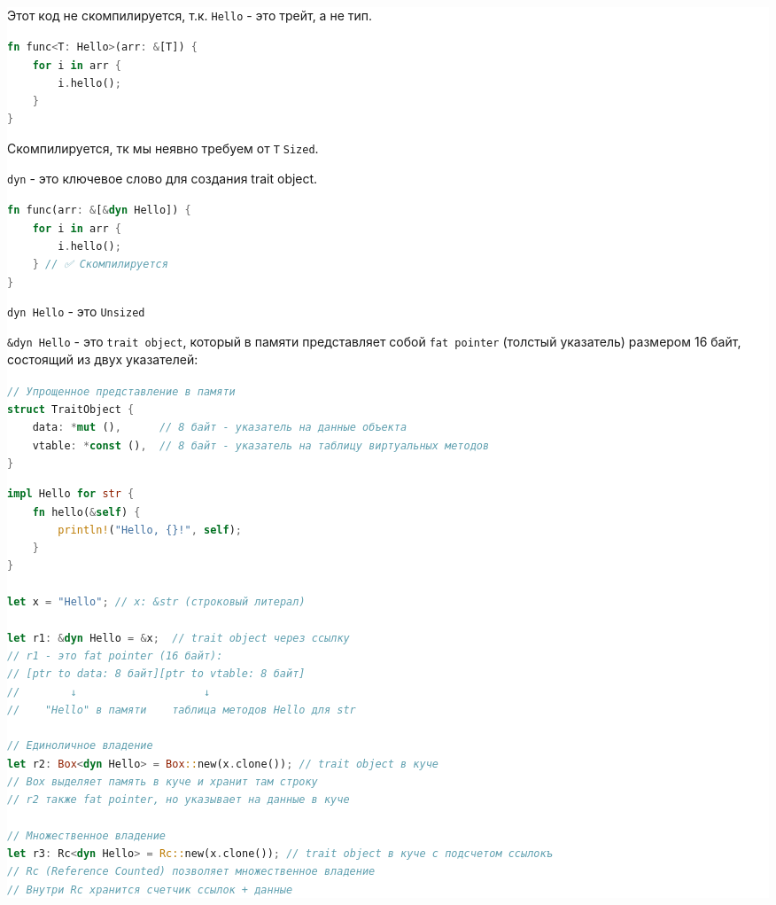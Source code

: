 Этот код не скомпилируется, т.к. `Hello` - это трейт, а не тип.

```rust
fn func<T: Hello>(arr: &[T]) {
    for i in arr {
        i.hello();
    }
}
```

Скомпилируется, тк мы неявно требуем от `T` `Sized`.

`dyn` - это ключевое слово для создания trait object.

```rust
fn func(arr: &[&dyn Hello]) {
    for i in arr {
        i.hello();
    } // ✅ Скомпилируется
}
```

`dyn Hello` - это `Unsized`

`&dyn Hello` - это `trait object`, который в памяти представляет собой `fat pointer` (толстый указатель) размером 16 байт, состоящий из двух указателей:

```rust
// Упрощенное представление в памяти
struct TraitObject {
    data: *mut (),      // 8 байт - указатель на данные объекта
    vtable: *const (),  // 8 байт - указатель на таблицу виртуальных методов
}
```

```rust
impl Hello for str {
    fn hello(&self) {
        println!("Hello, {}!", self);
    }
}

let x = "Hello"; // x: &str (строковый литерал)

let r1: &dyn Hello = &x;  // trait object через ссылку
// r1 - это fat pointer (16 байт):
// [ptr to data: 8 байт][ptr to vtable: 8 байт]
//        ↓                    ↓
//    "Hello" в памяти    таблица методов Hello для str

// Единоличное владение
let r2: Box<dyn Hello> = Box::new(x.clone()); // trait object в куче
// Box выделяет память в куче и хранит там строку
// r2 также fat pointer, но указывает на данные в куче

// Множественное владение
let r3: Rc<dyn Hello> = Rc::new(x.clone()); // trait object в куче с подсчетом ссылокъ
// Rc (Reference Counted) позволяет множественное владение
// Внутри Rc хранится счетчик ссылок + данные
```
